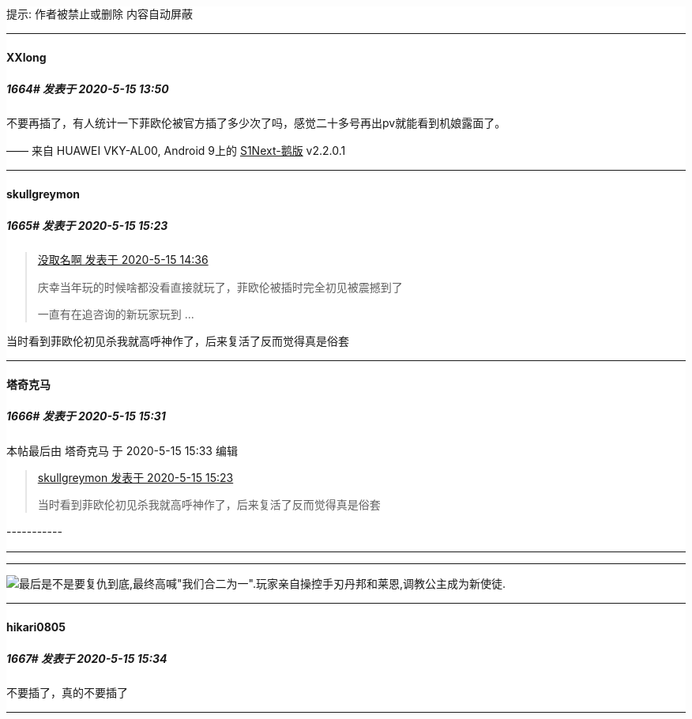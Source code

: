 提示: 作者被禁止或删除 内容自动屏蔽


-----

####  XXlong  
##### 1664#       发表于 2020-5-15 13:50


不要再插了，有人统计一下菲欧伦被官方插了多少次了吗，感觉二十多号再出pv就能看到机娘露面了。

—— 来自 HUAWEI VKY-AL00, Android 9上的 [S1Next-鹅版](https://github.com/ykrank/S1-Next/releases) v2.2.0.1


-----

####  skullgreymon  
##### 1665#       发表于 2020-5-15 15:23


<blockquote><a href="httphttps://bbs.saraba1st.com/2b/forum.php?mod=redirect&amp;goto=findpost&amp;pid=47428046&amp;ptid=1856998" target="_blank">没取名啊 发表于 2020-5-15 14:36</a>

庆幸当年玩的时候啥都没看直接就玩了，菲欧伦被插时完全初见被震撼到了

一直有在追咨询的新玩家玩到 ...</blockquote>
当时看到菲欧伦初见杀我就高呼神作了，后来复活了反而觉得真是俗套


-----

####  塔奇克马  
##### 1666#       发表于 2020-5-15 15:31


 本帖最后由 塔奇克马 于 2020-5-15 15:33 编辑 
<blockquote><a href="httphttps://bbs.saraba1st.com/2b/forum.php?mod=redirect&amp;goto=findpost&amp;pid=47429246&amp;ptid=1856998" target="_blank">skullgreymon 发表于 2020-5-15 15:23</a>

当时看到菲欧伦初见杀我就高呼神作了，后来复活了反而觉得真是俗套</blockquote>-----------

-----------------

------------------------


<img src="https://static.saraba1st.com/image/smiley/carton2017/221.png" referrerpolicy="no-referrer">最后是不是要复仇到底,最终高喊"我们合二为一".玩家亲自操控手刃丹邦和莱恩,调教公主成为新使徒.


-----

####  hikari0805  
##### 1667#       发表于 2020-5-15 15:34


不要插了，真的不要插了


-----
